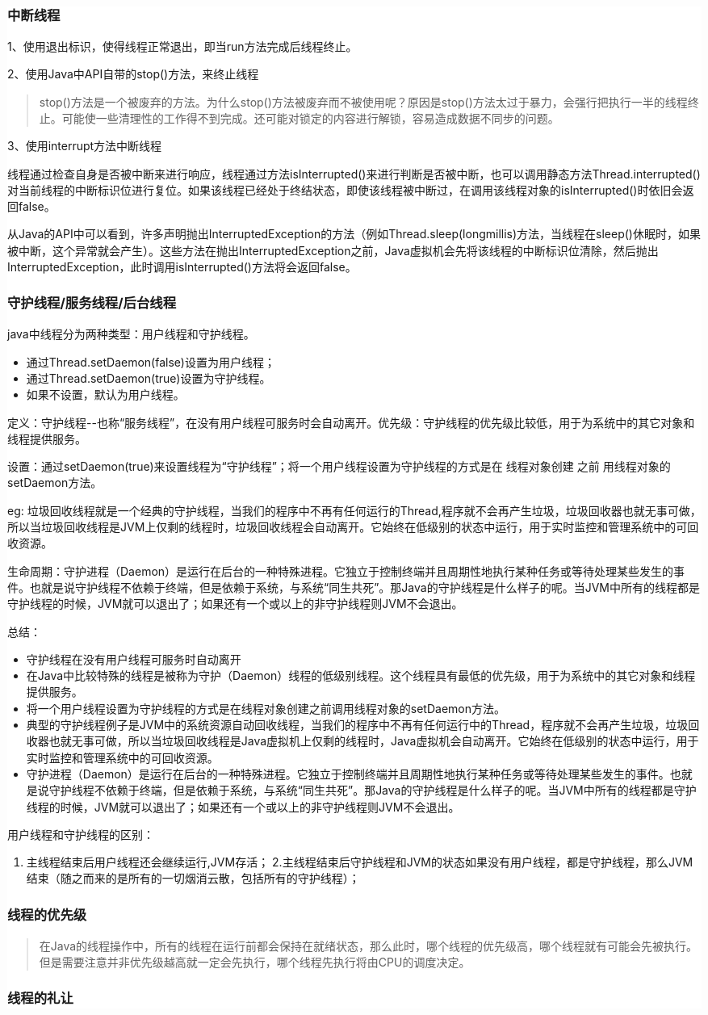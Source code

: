 ### 中断线程

1、使用退出标识，使得线程正常退出，即当run方法完成后线程终止。

2、使用Java中API自带的stop()方法，来终止线程

> stop()方法是一个被废弃的方法。为什么stop()方法被废弃而不被使用呢？原因是stop()方法太过于暴力，会强行把执行一半的线程终止。可能使一些清理性的工作得不到完成。还可能对锁定的内容进行解锁，容易造成数据不同步的问题。

3、使用interrupt方法中断线程

线程通过检查自身是否被中断来进行响应，线程通过方法isInterrupted()来进行判断是否被中断，也可以调用静态方法Thread.interrupted()对当前线程的中断标识位进行复位。如果该线程已经处于终结状态，即使该线程被中断过，在调用该线程对象的isInterrupted()时依旧会返回false。

从Java的API中可以看到，许多声明抛出InterruptedException的方法（例如Thread.sleep(longmillis)方法，当线程在sleep()休眠时，如果被中断，这个异常就会产生）。这些方法在抛出InterruptedException之前，Java虚拟机会先将该线程的中断标识位清除，然后抛出InterruptedException，此时调用isInterrupted()方法将会返回false。

### 守护线程/服务线程/后台线程

java中线程分为两种类型：用户线程和守护线程。

* 通过Thread.setDaemon(false)设置为用户线程；
* 通过Thread.setDaemon(true)设置为守护线程。 
* 如果不设置，默认为用户线程。

定义：守护线程--也称“服务线程”，在没有用户线程可服务时会自动离开。优先级：守护线程的优先级比较低，用于为系统中的其它对象和线程提供服务。

设置：通过setDaemon(true)来设置线程为“守护线程”；将一个用户线程设置为守护线程的方式是在 线程对象创建 之前 用线程对象的setDaemon方法。

eg: 垃圾回收线程就是一个经典的守护线程，当我们的程序中不再有任何运行的Thread,程序就不会再产生垃圾，垃圾回收器也就无事可做，所以当垃圾回收线程是JVM上仅剩的线程时，垃圾回收线程会自动离开。它始终在低级别的状态中运行，用于实时监控和管理系统中的可回收资源。

生命周期：守护进程（Daemon）是运行在后台的一种特殊进程。它独立于控制终端并且周期性地执行某种任务或等待处理某些发生的事件。也就是说守护线程不依赖于终端，但是依赖于系统，与系统“同生共死”。那Java的守护线程是什么样子的呢。当JVM中所有的线程都是守护线程的时候，JVM就可以退出了；如果还有一个或以上的非守护线程则JVM不会退出。

总结：

* 守护线程在没有用户线程可服务时自动离开
* 在Java中比较特殊的线程是被称为守护（Daemon）线程的低级别线程。这个线程具有最低的优先级，用于为系统中的其它对象和线程提供服务。
* 将一个用户线程设置为守护线程的方式是在线程对象创建之前调用线程对象的setDaemon方法。
* 典型的守护线程例子是JVM中的系统资源自动回收线程，当我们的程序中不再有任何运行中的Thread，程序就不会再产生垃圾，垃圾回收器也就无事可做，所以当垃圾回收线程是Java虚拟机上仅剩的线程时，Java虚拟机会自动离开。它始终在低级别的状态中运行，用于实时监控和管理系统中的可回收资源。
* 守护进程（Daemon）是运行在后台的一种特殊进程。它独立于控制终端并且周期性地执行某种任务或等待处理某些发生的事件。也就是说守护线程不依赖于终端，但是依赖于系统，与系统“同生共死”。那Java的守护线程是什么样子的呢。当JVM中所有的线程都是守护线程的时候，JVM就可以退出了；如果还有一个或以上的非守护线程则JVM不会退出。

用户线程和守护线程的区别： 
1. 主线程结束后用户线程还会继续运行,JVM存活； 
2.主线程结束后守护线程和JVM的状态如果没有用户线程，都是守护线程，那么JVM结束（随之而来的是所有的一切烟消云散，包括所有的守护线程）；

### 线程的优先级

> 在Java的线程操作中，所有的线程在运行前都会保持在就绪状态，那么此时，哪个线程的优先级高，哪个线程就有可能会先被执行。但是需要注意并非优先级越高就一定会先执行，哪个线程先执行将由CPU的调度决定。

### 线程的礼让

